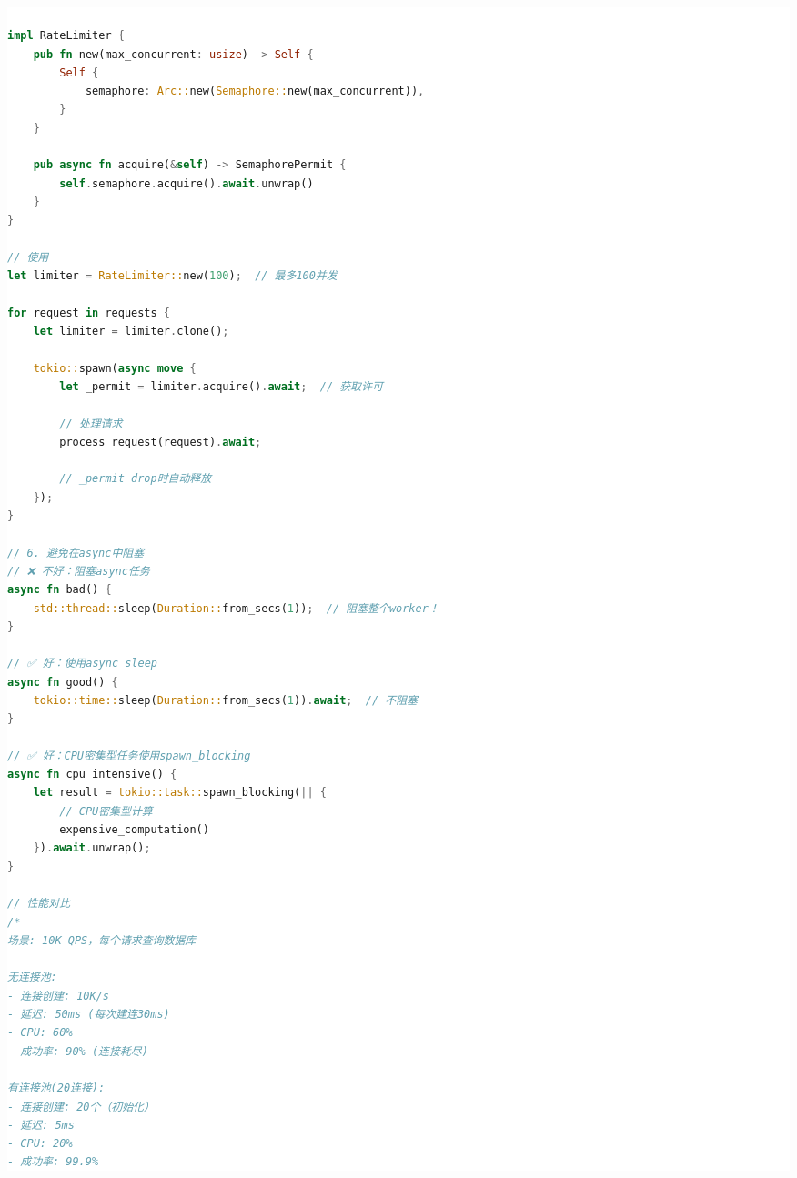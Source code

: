 ```rust

impl RateLimiter {
    pub fn new(max_concurrent: usize) -> Self {
        Self {
            semaphore: Arc::new(Semaphore::new(max_concurrent)),
        }
    }
    
    pub async fn acquire(&self) -> SemaphorePermit {
        self.semaphore.acquire().await.unwrap()
    }
}

// 使用
let limiter = RateLimiter::new(100);  // 最多100并发

for request in requests {
    let limiter = limiter.clone();
    
    tokio::spawn(async move {
        let _permit = limiter.acquire().await;  // 获取许可
        
        // 处理请求
        process_request(request).await;
        
        // _permit drop时自动释放
    });
}

// 6. 避免在async中阻塞
// ❌ 不好：阻塞async任务
async fn bad() {
    std::thread::sleep(Duration::from_secs(1));  // 阻塞整个worker！
}

// ✅ 好：使用async sleep
async fn good() {
    tokio::time::sleep(Duration::from_secs(1)).await;  // 不阻塞
}

// ✅ 好：CPU密集型任务使用spawn_blocking
async fn cpu_intensive() {
    let result = tokio::task::spawn_blocking(|| {
        // CPU密集型计算
        expensive_computation()
    }).await.unwrap();
}

// 性能对比
/*
场景: 10K QPS，每个请求查询数据库

无连接池:
- 连接创建: 10K/s
- 延迟: 50ms (每次建连30ms)
- CPU: 60%
- 成功率: 90% (连接耗尽)

有连接池(20连接):
- 连接创建: 20个（初始化）
- 延迟: 5ms
- CPU: 20%
- 成功率: 99.9%
```